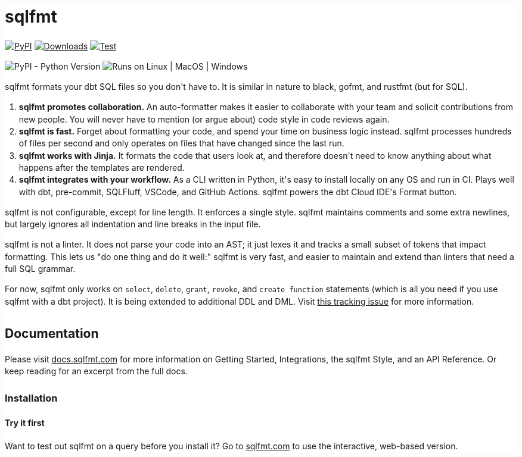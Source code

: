 # sqlfmt

[![PyPI](https://img.shields.io/pypi/v/shandy-sqlfmt)](https://pypi.org/project/shandy-sqlfmt/)
[![Downloads](https://static.pepy.tech/personalized-badge/shandy-sqlfmt?period=month&units=international_system&left_color=grey&right_color=orange&left_text=downloads/mo)](https://pepy.tech/project/shandy-sqlfmt)
[![Test](https://github.com/tconbeer/sqlfmt/actions/workflows/test.yml/badge.svg?branch=main&event=push)](https://github.com/tconbeer/sqlfmt/actions/workflows/test.yml)

![PyPI - Python Version](https://img.shields.io/pypi/pyversions/shandy-sqlfmt)
![Runs on Linux | MacOS | Windows](https://img.shields.io/badge/runs%20on-Linux%20%7C%20MacOS%20%7C%20Windows-blue)


sqlfmt formats your dbt SQL files so you don't have to. It is similar in nature to black, gofmt, 
and rustfmt (but for SQL). 

1. **sqlfmt promotes collaboration.** An auto-formatter makes it easier to collaborate with your team and solicit contributions from new people. You will never have to mention (or argue about) code style in code reviews again.
2. **sqlfmt is fast.** Forget about formatting your code, and spend your time on business logic instead. sqlfmt processes hundreds of files per second and only operates on files that have changed since the last run.
3. **sqlfmt works with Jinja.** It formats the code that users look at, and therefore doesn't need to know anything about what happens after the templates are rendered.
3. **sqlfmt integrates with your workflow.** As a CLI written in Python, it's easy to install locally on any OS and run in CI. Plays well with dbt, pre-commit, SQLFluff, VSCode, and GitHub Actions. sqlfmt powers the dbt Cloud IDE's Format button.

sqlfmt is not configurable, except for line length. It enforces a single style. sqlfmt maintains comments and some extra newlines, but largely ignores all indentation and line breaks in the input file.

sqlfmt is not a linter. It does not parse your code into an AST; it just lexes it and tracks a small subset of tokens that impact formatting. This lets us "do one thing and do it well:" sqlfmt is very fast, and easier to maintain and extend than linters that need a full SQL grammar.

For now, sqlfmt only works on `select`, `delete`, `grant`, `revoke`, and `create function` statements (which is all you need if you use sqlfmt with a dbt project). It is being extended to additional DDL and DML. Visit [this tracking issue](https://github.com/tconbeer/sqlfmt/issues/262) for more information.

## Documentation

Please visit [docs.sqlfmt.com](https://docs.sqlfmt.com) for more information on Getting Started, Integrations, the sqlfmt Style, and an API Reference. Or keep reading for an excerpt from the full docs.

### Installation

#### Try it first
Want to test out sqlfmt on a query before you install it? Go to [sqlfmt.com](https://sqlfmt.com) to use the interactive, web-based version.
